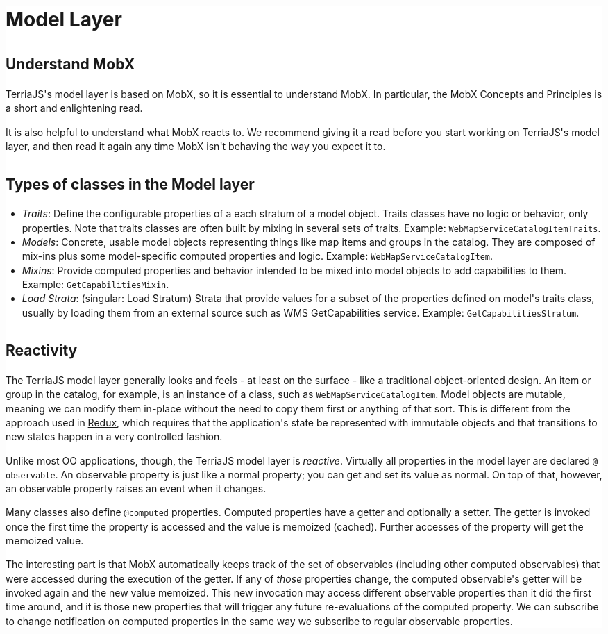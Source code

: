# Model Layer

## Understand MobX

TerriaJS's model layer is based on MobX, so it is essential to understand MobX. In particular, the [MobX Concepts and Principles](https://mobx.js.org/intro/concepts.html) is a short and enlightening read.

It is also helpful to understand [what MobX reacts to](https://mobx.js.org/best/react.html). We recommend giving it a read before you start working on TerriaJS's model layer, and then read it again any time MobX isn't behaving the way you expect it to.

## Types of classes in the Model layer

- _Traits_: Define the configurable properties of a each stratum of a model object. Traits classes have no logic or behavior, only properties. Note that traits classes are often built by mixing in several sets of traits. Example: `WebMapServiceCatalogItemTraits`.
- _Models_: Concrete, usable model objects representing things like map items and groups in the catalog. They are composed of mix-ins plus some model-specific computed properties and logic. Example: `WebMapServiceCatalogItem`.
- _Mixins_: Provide computed properties and behavior intended to be mixed into model objects to add capabilities to them. Example: `GetCapabilitiesMixin`.
- _Load Strata_: (singular: Load Stratum) Strata that provide values for a subset of the properties defined on model's traits class, usually by loading them from an external source such as WMS GetCapabilities service. Example: `GetCapabilitiesStratum`.

## Reactivity

The TerriaJS model layer generally looks and feels - at least on the surface - like a traditional object-oriented design. An item or group in the catalog, for example, is an instance of a class, such as `WebMapServiceCatalogItem`. Model objects are mutable, meaning we can modify them in-place without the need to copy them first or anything of that sort. This is different from the approach used in [Redux](https://redux.js.org/), which requires that the application's state be represented with immutable objects and that transitions to new states happen in a very controlled fashion.

Unlike most OO applications, though, the TerriaJS model layer is _reactive_. Virtually all properties in the model layer are declared `@observable`. An observable property is just like a normal property; you can get and set its value as normal. On top of that, however, an observable property raises an event when it changes.

Many classes also define `@computed` properties. Computed properties have a getter and optionally a setter. The getter is invoked once the first time the property is accessed and the value is memoized (cached). Further accesses of the property will get the memoized value.

The interesting part is that MobX automatically keeps track of the set of observables (including other computed observables) that were accessed during the execution of the getter. If any of _those_ properties change, the computed observable's getter will be invoked again and the new value memoized. This new invocation may access different observable properties than it did the first time around, and it is those new properties that will trigger any future re-evaluations of the computed property. We can subscribe to change notification on computed properties in the same way we subscribe to regular observable properties.
